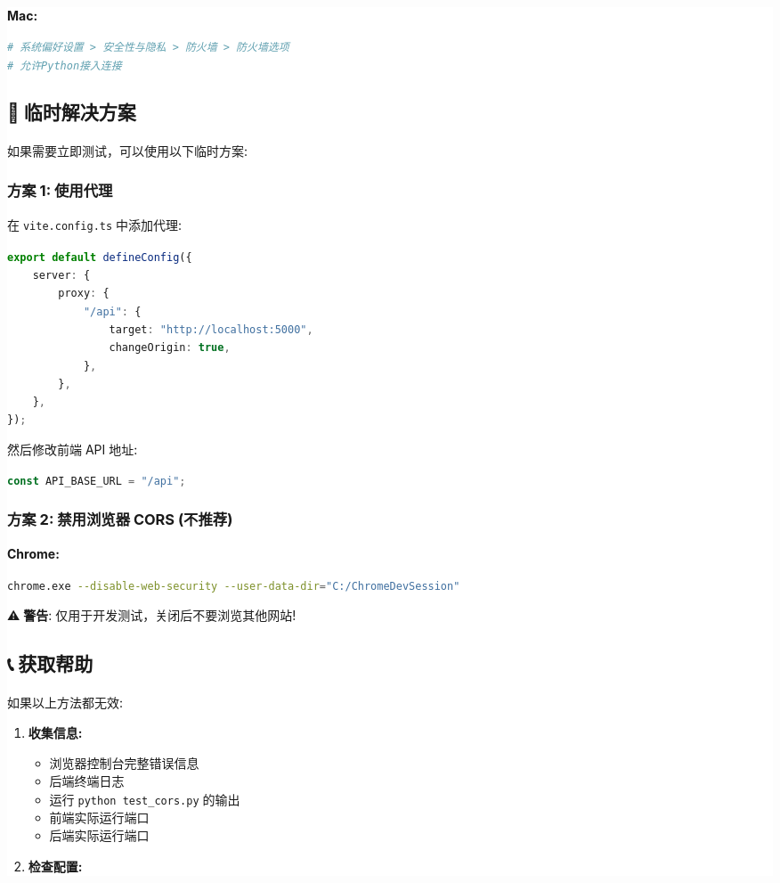 **Mac:**

```bash
# 系统偏好设置 > 安全性与隐私 > 防火墙 > 防火墙选项
# 允许Python接入连接
```

## 🔧 临时解决方案

如果需要立即测试，可以使用以下临时方案:

### 方案 1: 使用代理

在 `vite.config.ts` 中添加代理:

```typescript
export default defineConfig({
    server: {
        proxy: {
            "/api": {
                target: "http://localhost:5000",
                changeOrigin: true,
            },
        },
    },
});
```

然后修改前端 API 地址:

```typescript
const API_BASE_URL = "/api";
```

### 方案 2: 禁用浏览器 CORS (不推荐)

**Chrome:**

```bash
chrome.exe --disable-web-security --user-data-dir="C:/ChromeDevSession"
```

⚠️ **警告**: 仅用于开发测试，关闭后不要浏览其他网站!

## 📞 获取帮助

如果以上方法都无效:

1. **收集信息:**

    - 浏览器控制台完整错误信息
    - 后端终端日志
    - 运行 `python test_cors.py` 的输出
    - 前端实际运行端口
    - 后端实际运行端口

2. **检查配置:**
